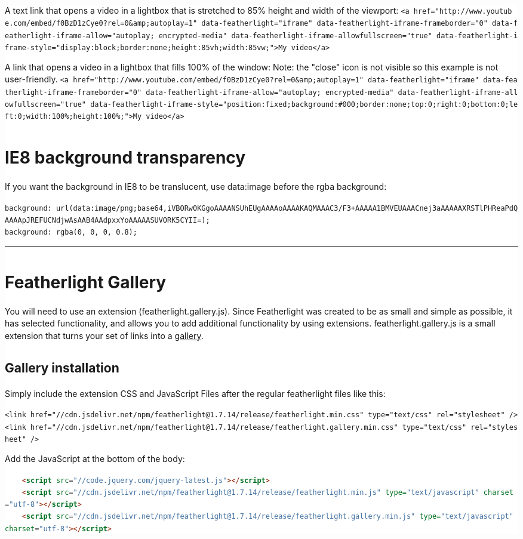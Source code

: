 A text link that opens a video in a lightbox that is stretched to 85% height and width of the viewport:
`
<a href="http://www.youtube.com/embed/f0BzD1zCye0?rel=0&amp;autoplay=1" data-featherlight="iframe" data-featherlight-iframe-frameborder="0" data-featherlight-iframe-allow="autoplay; encrypted-media" data-featherlight-iframe-allowfullscreen="true" data-featherlight-iframe-style="display:block;border:none;height:85vh;width:85vw;">My video</a>
`

A link that opens a video in a lightbox that fills 100% of the window:
Note: the "close" icon is not visible so this example is not user-friendly.
`
<a href="http://www.youtube.com/embed/f0BzD1zCye0?rel=0&amp;autoplay=1" data-featherlight="iframe" data-featherlight-iframe-frameborder="0" data-featherlight-iframe-allow="autoplay; encrypted-media" data-featherlight-iframe-allowfullscreen="true"
data-featherlight-iframe-style="position:fixed;background:#000;border:none;top:0;right:0;bottom:0;left:0;width:100%;height:100%;">My video</a>
`

# IE8 background transparency
If you want the background in IE8 to be translucent, use data:image before the rgba background:

	background: url(data:image/png;base64,iVBORw0KGgoAAAANSUhEUgAAAAoAAAAKAQMAAAC3/F3+AAAAA1BMVEUAAACnej3aAAAAAXRSTlPHReaPdQAAAApJREFUCNdjwAsAAB4AAdpxxYoAAAAASUVORK5CYII=);
	background: rgba(0, 0, 0, 0.8);

---

# Featherlight Gallery
You will need to use an extension (featherlight.gallery.js).  Since Featherlight was created to be as small and simple as possible, it has selected functionality, and  allows you to add additional functionality by using extensions.  featherlight.gallery.js is a small extension that turns your set of links into a [gallery](http://noelboss.github.io/featherlight/gallery.html).

## Gallery installation

Simply include the extension CSS and JavaScript Files after the regular featherlight files like this:

	<link href="//cdn.jsdelivr.net/npm/featherlight@1.7.14/release/featherlight.min.css" type="text/css" rel="stylesheet" />
	<link href="//cdn.jsdelivr.net/npm/featherlight@1.7.14/release/featherlight.gallery.min.css" type="text/css" rel="stylesheet" />

Add the JavaScript at the bottom of the body:

```html
	<script src="//code.jquery.com/jquery-latest.js"></script>
	<script src="//cdn.jsdelivr.net/npm/featherlight@1.7.14/release/featherlight.min.js" type="text/javascript" charset="utf-8"></script>
	<script src="//cdn.jsdelivr.net/npm/featherlight@1.7.14/release/featherlight.gallery.min.js" type="text/javascript" charset="utf-8"></script>
```
